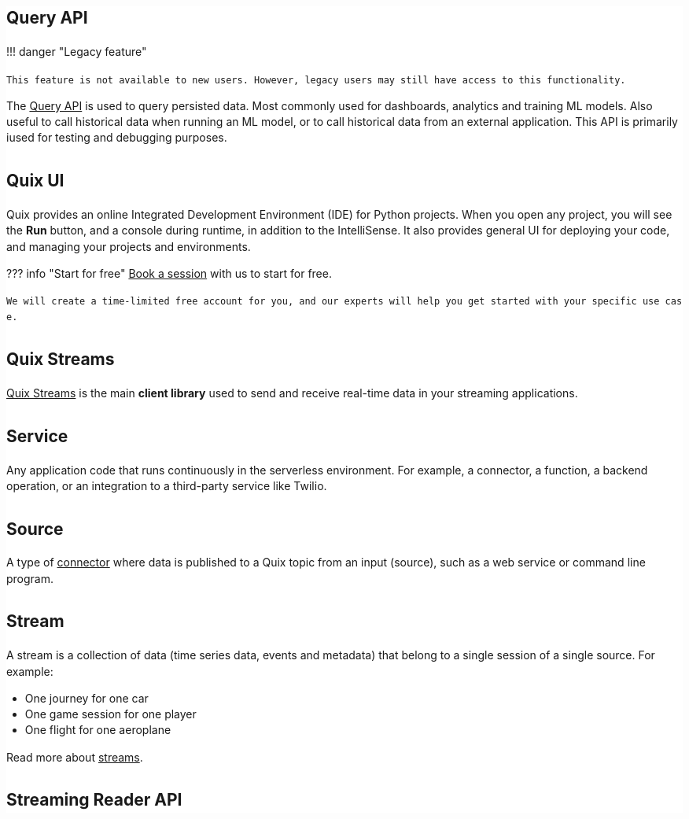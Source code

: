 ## Query API

!!! danger "Legacy feature"

	This feature is not available to new users. However, legacy users may still have access to this functionality.

The [Query API](../apis/query-api/overview.md) is used to query persisted data. Most commonly used for dashboards, analytics and training ML models. Also useful to call historical data when running an ML model, or to call historical data from an external application. This API is primarily iused for testing and debugging purposes.

## Quix UI

Quix provides an online Integrated Development Environment (IDE) for Python projects. When you open any project, you will see the **Run** button, and a console during runtime, in addition to the IntelliSense. It also provides general UI for deploying your code, and managing your projects and environments.

??? info "Start for free"
	[Book a session](https://quix.io/book-a-demo) with us to start for free.
	
	We will create a time-limited free account for you, and our experts will help you get started with your specific use case. 

## Quix Streams

[Quix Streams](https://quix.io/docs/quix-streams/introduction.html) is the main **client library** used to send and receive real-time data in your streaming applications.

## Service

Any application code that runs continuously in the serverless environment. For example, a connector, a function, a backend operation, or an integration to a third-party service like Twilio.

## Source

A type of [connector](../connectors/index.md) where data is published to a Quix topic from an input (source), such as a web service or command line program.

## Stream

A stream is a collection of data (time series data, events and metadata) that belong to a single session of a single source. For example:

* One journey for one car
* One game session for one player
* One flight for one aeroplane

Read more about [streams](https://quix.io/docs/quix-streams/introduction.html).

## Streaming Reader API
